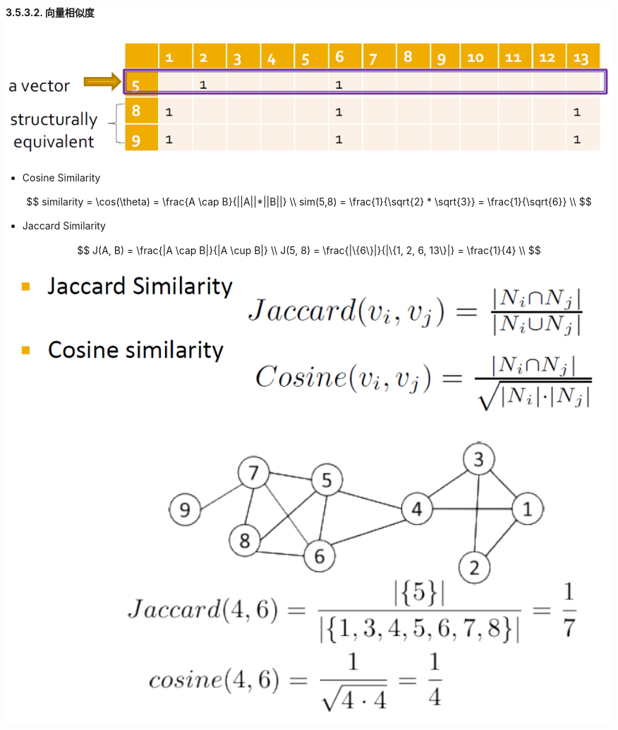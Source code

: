 #### 3.5.3.2. 向量相似度
![](img/lec11/21.png)

- Cosine Similarity

$$
similarity = \cos(\theta) = \frac{A \cap B}{||A||*||B||} \\
sim(5,8) = \frac{1}{\sqrt{2} * \sqrt{3}} = \frac{1}{\sqrt{6}} \\
$$

- Jaccard Similarity

$$
J(A, B) = \frac{|A \cap B|}{|A \cup B|} \\
J(5, 8) = \frac{|\{6\}|}{|\{1, 2, 6, 13\}|} = \frac{1}{4} \\
$$

![](img/lec11/50.png)
